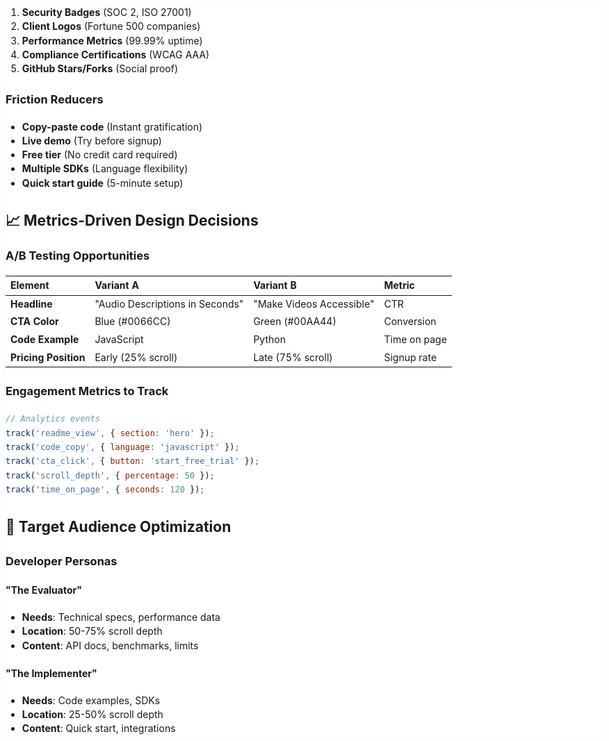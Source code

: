 1. **Security Badges** (SOC 2, ISO 27001)
2. **Client Logos** (Fortune 500 companies)
3. **Performance Metrics** (99.99% uptime)
4. **Compliance Certifications** (WCAG AAA)
5. **GitHub Stars/Forks** (Social proof)

### Friction Reducers

- **Copy-paste code** (Instant gratification)
- **Live demo** (Try before signup)
- **Free tier** (No credit card required)
- **Multiple SDKs** (Language flexibility)
- **Quick start guide** (5-minute setup)

## 📈 Metrics-Driven Design Decisions

### A/B Testing Opportunities

| Element | Variant A | Variant B | Metric |
|:--------|:----------|:----------|:-------|
| **Headline** | "Audio Descriptions in Seconds" | "Make Videos Accessible" | CTR |
| **CTA Color** | Blue (#0066CC) | Green (#00AA44) | Conversion |
| **Code Example** | JavaScript | Python | Time on page |
| **Pricing Position** | Early (25% scroll) | Late (75% scroll) | Signup rate |

### Engagement Metrics to Track

```javascript
// Analytics events
track('readme_view', { section: 'hero' });
track('code_copy', { language: 'javascript' });
track('cta_click', { button: 'start_free_trial' });
track('scroll_depth', { percentage: 50 });
track('time_on_page', { seconds: 120 });
```

## 🎯 Target Audience Optimization

### Developer Personas

#### "The Evaluator"
- **Needs**: Technical specs, performance data
- **Location**: 50-75% scroll depth
- **Content**: API docs, benchmarks, limits

#### "The Implementer"
- **Needs**: Code examples, SDKs
- **Location**: 25-50% scroll depth
- **Content**: Quick start, integrations
